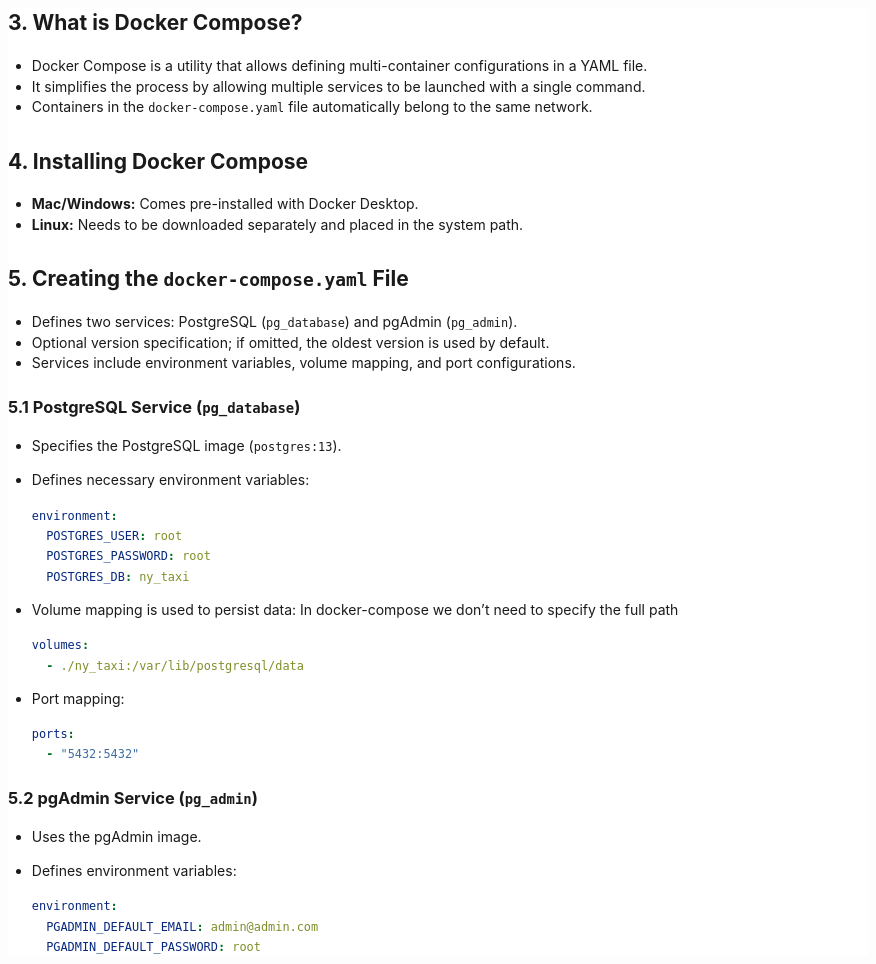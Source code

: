 ## **3. What is Docker Compose?**

- Docker Compose is a utility that allows defining multi-container configurations in a YAML file.
- It simplifies the process by allowing multiple services to be launched with a single command.
- Containers in the `docker-compose.yaml` file automatically belong to the same network.

## **4. Installing Docker Compose**

- **Mac/Windows:** Comes pre-installed with Docker Desktop.
- **Linux:** Needs to be downloaded separately and placed in the system path.

## **5. Creating the `docker-compose.yaml` File**

- Defines two services: PostgreSQL (`pg_database`) and pgAdmin (`pg_admin`).
- Optional version specification; if omitted, the oldest version is used by default.
- Services include environment variables, volume mapping, and port configurations.

### **5.1 PostgreSQL Service (`pg_database`)**

- Specifies the PostgreSQL image (`postgres:13`).
- Defines necessary environment variables:
    
    ```yaml
    environment:
      POSTGRES_USER: root
      POSTGRES_PASSWORD: root
      POSTGRES_DB: ny_taxi
    
    ```
    
- Volume mapping is used to persist data:
In docker-compose we don’t need to specify the full path
    
    ```yaml
    volumes:
      - ./ny_taxi:/var/lib/postgresql/data
    
    ```
    
- Port mapping:
    
    ```yaml
    ports:
      - "5432:5432"
    
    ```
    

### **5.2 pgAdmin Service (`pg_admin`)**

- Uses the pgAdmin image.
- Defines environment variables:
    
    ```yaml
    environment:
      PGADMIN_DEFAULT_EMAIL: admin@admin.com
      PGADMIN_DEFAULT_PASSWORD: root
    
